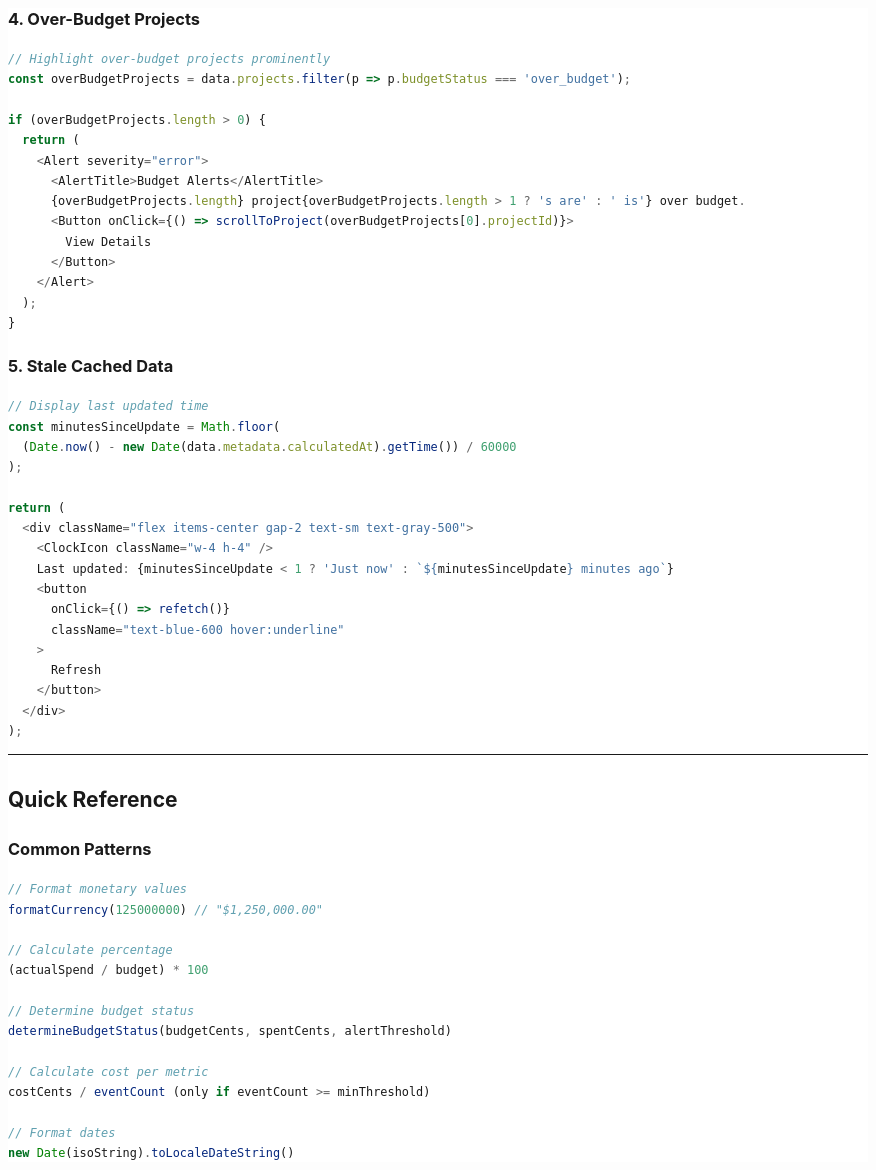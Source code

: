 ### 4. Over-Budget Projects

```typescript
// Highlight over-budget projects prominently
const overBudgetProjects = data.projects.filter(p => p.budgetStatus === 'over_budget');

if (overBudgetProjects.length > 0) {
  return (
    <Alert severity="error">
      <AlertTitle>Budget Alerts</AlertTitle>
      {overBudgetProjects.length} project{overBudgetProjects.length > 1 ? 's are' : ' is'} over budget.
      <Button onClick={() => scrollToProject(overBudgetProjects[0].projectId)}>
        View Details
      </Button>
    </Alert>
  );
}
```

### 5. Stale Cached Data

```typescript
// Display last updated time
const minutesSinceUpdate = Math.floor(
  (Date.now() - new Date(data.metadata.calculatedAt).getTime()) / 60000
);

return (
  <div className="flex items-center gap-2 text-sm text-gray-500">
    <ClockIcon className="w-4 h-4" />
    Last updated: {minutesSinceUpdate < 1 ? 'Just now' : `${minutesSinceUpdate} minutes ago`}
    <button
      onClick={() => refetch()}
      className="text-blue-600 hover:underline"
    >
      Refresh
    </button>
  </div>
);
```

---

## Quick Reference

### Common Patterns

```typescript
// Format monetary values
formatCurrency(125000000) // "$1,250,000.00"

// Calculate percentage
(actualSpend / budget) * 100

// Determine budget status
determineBudgetStatus(budgetCents, spentCents, alertThreshold)

// Calculate cost per metric
costCents / eventCount (only if eventCount >= minThreshold)

// Format dates
new Date(isoString).toLocaleDateString()

```